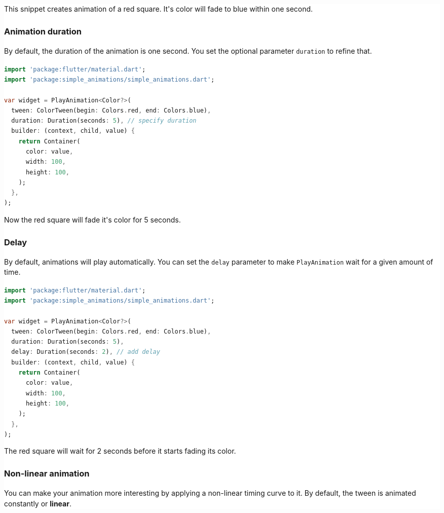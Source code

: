 This snippet creates animation of a red square. It's color will fade to blue within one second.

### Animation duration

By default, the duration of the animation is one second. You set the optional parameter `duration` to refine that.

```dart
import 'package:flutter/material.dart';
import 'package:simple_animations/simple_animations.dart';

var widget = PlayAnimation<Color?>(
  tween: ColorTween(begin: Colors.red, end: Colors.blue),
  duration: Duration(seconds: 5), // specify duration
  builder: (context, child, value) {
    return Container(
      color: value,
      width: 100,
      height: 100,
    );
  },
);
```

Now the red square will fade it's color for 5 seconds.

### Delay

By default, animations will play automatically. You can set the `delay` parameter to make `PlayAnimation` wait for a given amount of time.

```dart
import 'package:flutter/material.dart';
import 'package:simple_animations/simple_animations.dart';

var widget = PlayAnimation<Color?>(
  tween: ColorTween(begin: Colors.red, end: Colors.blue),
  duration: Duration(seconds: 5),
  delay: Duration(seconds: 2), // add delay
  builder: (context, child, value) {
    return Container(
      color: value,
      width: 100,
      height: 100,
    );
  },
);
```

The red square will wait for 2 seconds before it starts fading its color.

### Non-linear animation

You can make your animation more interesting by applying a non-linear timing curve to it. By default, the tween is animated constantly or **linear**.
